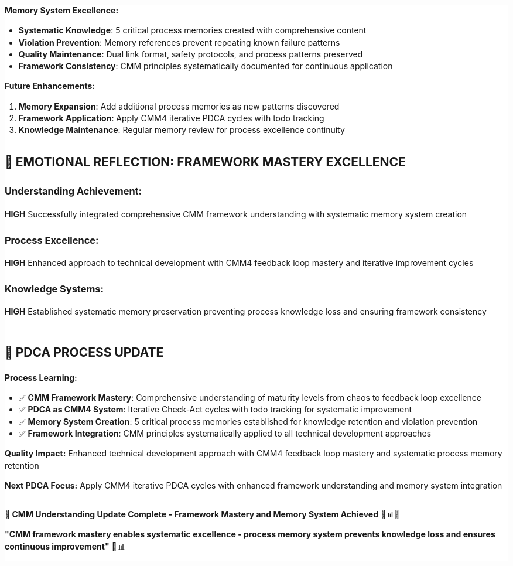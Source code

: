 **Memory System Excellence:**
- **Systematic Knowledge**: 5 critical process memories created with comprehensive content
- **Violation Prevention**: Memory references prevent repeating known failure patterns  
- **Quality Maintenance**: Dual link format, safety protocols, and process patterns preserved
- **Framework Consistency**: CMM principles systematically documented for continuous application

**Future Enhancements:**
1. **Memory Expansion**: Add additional process memories as new patterns discovered
2. **Framework Application**: Apply CMM4 iterative PDCA cycles with todo tracking
3. **Knowledge Maintenance**: Regular memory review for process excellence continuity

## **💫 EMOTIONAL REFLECTION: FRAMEWORK MASTERY EXCELLENCE**

### **Understanding Achievement:**
**HIGH** Successfully integrated comprehensive CMM framework understanding with systematic memory system creation

### **Process Excellence:**
**HIGH** Enhanced approach to technical development with CMM4 feedback loop mastery and iterative improvement cycles

### **Knowledge Systems:**
**HIGH** Established systematic memory preservation preventing process knowledge loss and ensuring framework consistency

---
## **🎯 PDCA PROCESS UPDATE**

**Process Learning:**
- ✅ **CMM Framework Mastery**: Comprehensive understanding of maturity levels from chaos to feedback loop excellence
- ✅ **PDCA as CMM4 System**: Iterative Check-Act cycles with todo tracking for systematic improvement
- ✅ **Memory System Creation**: 5 critical process memories established for knowledge retention and violation prevention
- ✅ **Framework Integration**: CMM principles systematically applied to all technical development approaches

**Quality Impact:** Enhanced technical development approach with CMM4 feedback loop mastery and systematic process memory retention

**Next PDCA Focus:** Apply CMM4 iterative PDCA cycles with enhanced framework understanding and memory system integration

---

**🎯 CMM Understanding Update Complete - Framework Mastery and Memory System Achieved** 🔧📊✅

**"CMM framework mastery enables systematic excellence - process memory system prevents knowledge loss and ensures continuous improvement"** 🔧📊

---
